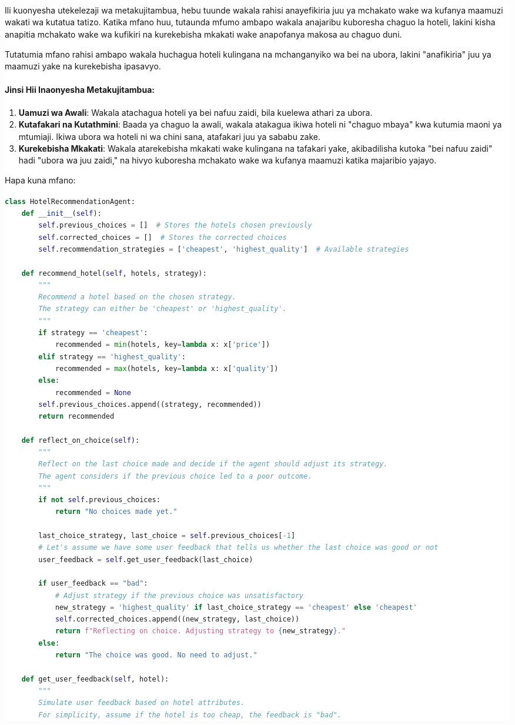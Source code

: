 Ili kuonyesha utekelezaji wa metakujitambua, hebu tuunde wakala rahisi anayefikiria juu ya mchakato wake wa kufanya maamuzi wakati wa kutatua tatizo. Katika mfano huu, tutaunda mfumo ambapo wakala anajaribu kuboresha chaguo la hoteli, lakini kisha anapitia mchakato wake wa kufikiri na kurekebisha mkakati wake anapofanya makosa au chaguo duni.

Tutatumia mfano rahisi ambapo wakala huchagua hoteli kulingana na mchanganyiko wa bei na ubora, lakini "anafikiria" juu ya maamuzi yake na kurekebisha ipasavyo.

#### Jinsi Hii Inaonyesha Metakujitambua:

1. **Uamuzi wa Awali**: Wakala atachagua hoteli ya bei nafuu zaidi, bila kuelewa athari za ubora.  
2. **Kutafakari na Kutathmini**: Baada ya chaguo la awali, wakala atakagua ikiwa hoteli ni "chaguo mbaya" kwa kutumia maoni ya mtumiaji. Ikiwa ubora wa hoteli ni wa chini sana, atafakari juu ya sababu zake.  
3. **Kurekebisha Mkakati**: Wakala atarekebisha mkakati wake kulingana na tafakari yake, akibadilisha kutoka "bei nafuu zaidi" hadi "ubora wa juu zaidi," na hivyo kuboresha mchakato wake wa kufanya maamuzi katika majaribio yajayo.  

Hapa kuna mfano:

```python
class HotelRecommendationAgent:
    def __init__(self):
        self.previous_choices = []  # Stores the hotels chosen previously
        self.corrected_choices = []  # Stores the corrected choices
        self.recommendation_strategies = ['cheapest', 'highest_quality']  # Available strategies

    def recommend_hotel(self, hotels, strategy):
        """
        Recommend a hotel based on the chosen strategy.
        The strategy can either be 'cheapest' or 'highest_quality'.
        """
        if strategy == 'cheapest':
            recommended = min(hotels, key=lambda x: x['price'])
        elif strategy == 'highest_quality':
            recommended = max(hotels, key=lambda x: x['quality'])
        else:
            recommended = None
        self.previous_choices.append((strategy, recommended))
        return recommended

    def reflect_on_choice(self):
        """
        Reflect on the last choice made and decide if the agent should adjust its strategy.
        The agent considers if the previous choice led to a poor outcome.
        """
        if not self.previous_choices:
            return "No choices made yet."

        last_choice_strategy, last_choice = self.previous_choices[-1]
        # Let's assume we have some user feedback that tells us whether the last choice was good or not
        user_feedback = self.get_user_feedback(last_choice)

        if user_feedback == "bad":
            # Adjust strategy if the previous choice was unsatisfactory
            new_strategy = 'highest_quality' if last_choice_strategy == 'cheapest' else 'cheapest'
            self.corrected_choices.append((new_strategy, last_choice))
            return f"Reflecting on choice. Adjusting strategy to {new_strategy}."
        else:
            return "The choice was good. No need to adjust."

    def get_user_feedback(self, hotel):
        """
        Simulate user feedback based on hotel attributes.
        For simplicity, assume if the hotel is too cheap, the feedback is "bad".
```